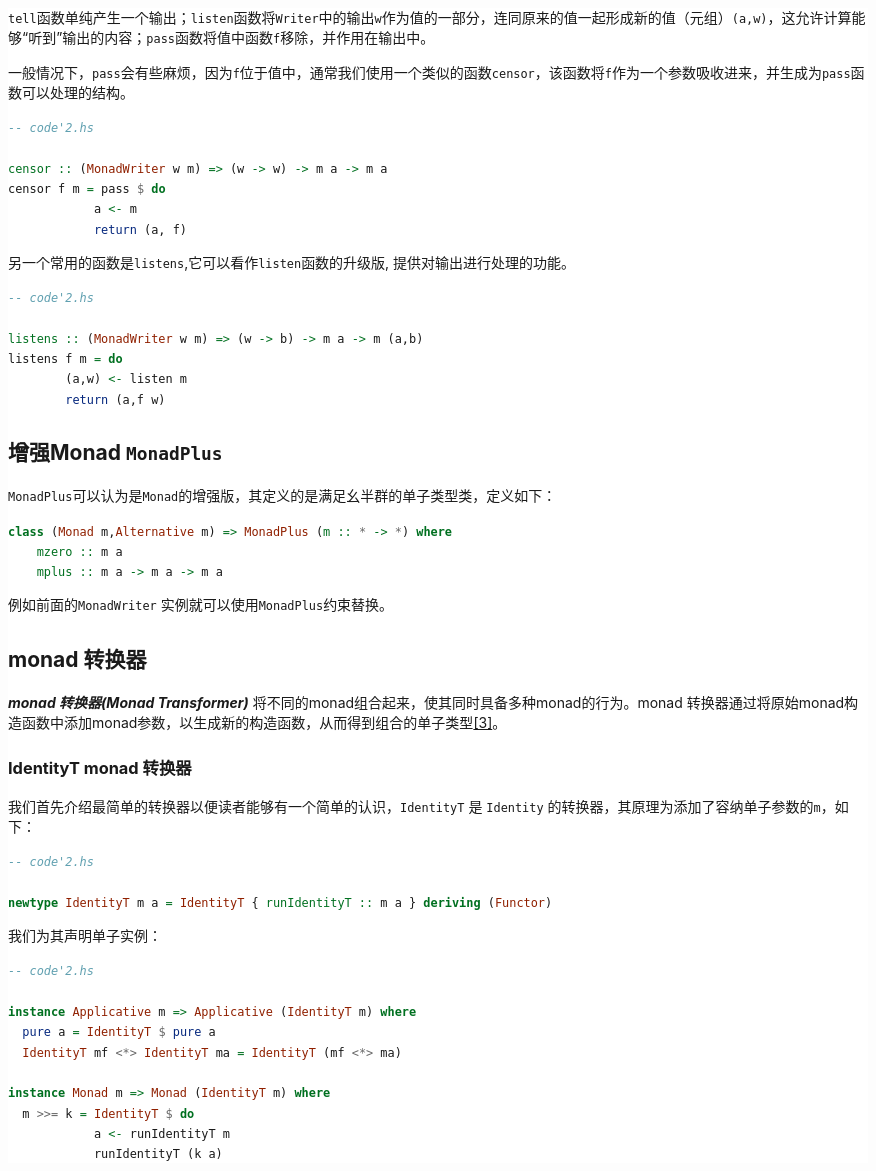 `tell`函数单纯产生一个输出；`listen`函数将`Writer`中的输出`w`作为值的一部分，连同原来的值一起形成新的值（元组）`(a,w)`，这允许计算能够“听到”输出的内容；`pass`函数将值中函数`f`移除，并作用在输出中。

一般情况下，`pass`会有些麻烦，因为`f`位于值中，通常我们使用一个类似的函数`censor`，该函数将`f`作为一个参数吸收进来，并生成为`pass`函数可以处理的结构。

```hs
-- code'2.hs

censor :: (MonadWriter w m) => (w -> w) -> m a -> m a
censor f m = pass $ do 
            a <- m
            return (a, f)
```

另一个常用的函数是`listens`,它可以看作`listen`函数的升级版, 提供对输出进行处理的功能。

```hs
-- code'2.hs

listens :: (MonadWriter w m) => (w -> b) -> m a -> m (a,b)
listens f m = do 
        (a,w) <- listen m 
        return (a,f w)
```


## 增强Monad `MonadPlus`

`MonadPlus`可以认为是`Monad`的增强版，其定义的是满足幺半群的单子类型类，定义如下：

```hs
class (Monad m,Alternative m) => MonadPlus (m :: * -> *) where 
    mzero :: m a 
    mplus :: m a -> m a -> m a
```

例如前面的`MonadWriter` 实例就可以使用`MonadPlus`约束替换。

## monad 转换器

***monad 转换器(Monad Transformer)*** 将不同的monad组合起来，使其同时具备多种monad的行为。monad 转换器通过将原始monad构造函数中添加monad参数，以生成新的构造函数，从而得到组合的单子类型[[3]](#ref3)。

### IdentityT monad 转换器

我们首先介绍最简单的转换器以便读者能够有一个简单的认识，`IdentityT` 是 `Identity` 的转换器，其原理为添加了容纳单子参数的`m`，如下：

```hs
-- code'2.hs

newtype IdentityT m a = IdentityT { runIdentityT :: m a } deriving (Functor)
```

我们为其声明单子实例：

```hs
-- code'2.hs

instance Applicative m => Applicative (IdentityT m) where 
  pure a = IdentityT $ pure a
  IdentityT mf <*> IdentityT ma = IdentityT (mf <*> ma)

instance Monad m => Monad (IdentityT m) where 
  m >>= k = IdentityT $ do 
            a <- runIdentityT m 
            runIdentityT (k a)
```
